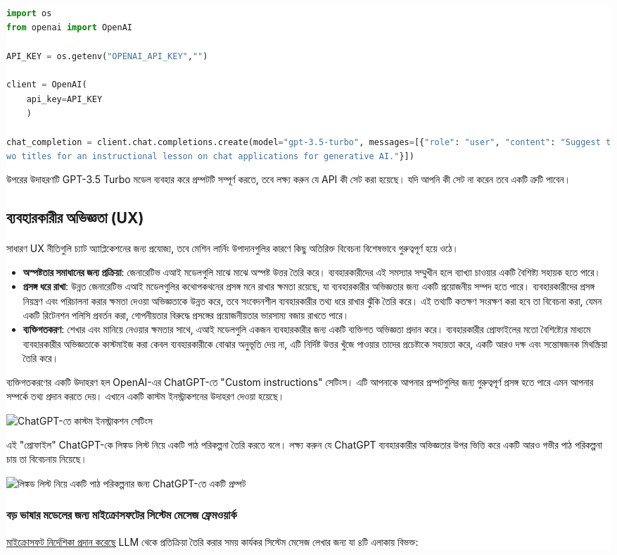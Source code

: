 ```python
import os
from openai import OpenAI

API_KEY = os.getenv("OPENAI_API_KEY","")

client = OpenAI(
    api_key=API_KEY
    )

chat_completion = client.chat.completions.create(model="gpt-3.5-turbo", messages=[{"role": "user", "content": "Suggest two titles for an instructional lesson on chat applications for generative AI."}])
```

উপরের উদাহরণটি GPT-3.5 Turbo মডেল ব্যবহার করে প্রম্পটটি সম্পূর্ণ করতে, তবে লক্ষ্য করুন যে API কী সেট করা হয়েছে। যদি আপনি কী সেট না করেন তবে একটি ত্রুটি পাবেন।

## ব্যবহারকারীর অভিজ্ঞতা (UX)

সাধারণ UX নীতিগুলি চ্যাট অ্যাপ্লিকেশনের জন্য প্রযোজ্য, তবে মেশিন লার্নিং উপাদানগুলির কারণে কিছু অতিরিক্ত বিবেচনা বিশেষভাবে গুরুত্বপূর্ণ হয়ে ওঠে।

- **অস্পষ্টতার সমাধানের জন্য প্রক্রিয়া**: জেনারেটিভ এআই মডেলগুলি মাঝে মাঝে অস্পষ্ট উত্তর তৈরি করে। ব্যবহারকারীদের এই সমস্যার সম্মুখীন হলে ব্যাখ্যা চাওয়ার একটি বৈশিষ্ট্য সহায়ক হতে পারে।
- **প্রসঙ্গ ধরে রাখা**: উন্নত জেনারেটিভ এআই মডেলগুলির কথোপকথনের প্রসঙ্গ মনে রাখার ক্ষমতা রয়েছে, যা ব্যবহারকারীর অভিজ্ঞতার জন্য একটি প্রয়োজনীয় সম্পদ হতে পারে। ব্যবহারকারীদের প্রসঙ্গ নিয়ন্ত্রণ এবং পরিচালনা করার ক্ষমতা দেওয়া অভিজ্ঞতাকে উন্নত করে, তবে সংবেদনশীল ব্যবহারকারীর তথ্য ধরে রাখার ঝুঁকি তৈরি করে। এই তথ্যটি কতক্ষণ সংরক্ষণ করা হবে তা বিবেচনা করা, যেমন একটি রিটেনশন পলিসি প্রবর্তন করা, গোপনীয়তার বিরুদ্ধে প্রসঙ্গের প্রয়োজনীয়তার ভারসাম্য বজায় রাখতে পারে।
- **ব্যক্তিগতকরণ**: শেখার এবং মানিয়ে নেওয়ার ক্ষমতার সাথে, এআই মডেলগুলি একজন ব্যবহারকারীর জন্য একটি ব্যক্তিগত অভিজ্ঞতা প্রদান করে। ব্যবহারকারীর প্রোফাইলের মতো বৈশিষ্ট্যের মাধ্যমে ব্যবহারকারীর অভিজ্ঞতাকে কাস্টমাইজ করা কেবল ব্যবহারকারীকে বোঝার অনুভূতি দেয় না, এটি নির্দিষ্ট উত্তর খুঁজে পাওয়ার তাদের প্রচেষ্টাকে সহায়তা করে, একটি আরও দক্ষ এবং সন্তোষজনক মিথস্ক্রিয়া তৈরি করে।

ব্যক্তিগতকরণের একটি উদাহরণ হল OpenAI-এর ChatGPT-তে "Custom instructions" সেটিংস। এটি আপনাকে আপনার প্রম্পটগুলির জন্য গুরুত্বপূর্ণ প্রসঙ্গ হতে পারে এমন আপনার সম্পর্কে তথ্য প্রদান করতে দেয়। এখানে একটি কাস্টম ইনস্ট্রাকশনের উদাহরণ দেওয়া হয়েছে।

![ChatGPT-তে কাস্টম ইনস্ট্রাকশন সেটিংস](../../../translated_images/custom-instructions.b96f59aa69356fcfed456414221919e8996f93c90c20d0d58d1bc0221e3c909f.bn.png)

এই "প্রোফাইল" ChatGPT-কে লিঙ্কড লিস্ট নিয়ে একটি পাঠ পরিকল্পনা তৈরি করতে বলে। লক্ষ্য করুন যে ChatGPT ব্যবহারকারীর অভিজ্ঞতার উপর ভিত্তি করে একটি আরও গভীর পাঠ পরিকল্পনা চায় তা বিবেচনায় নিয়েছে।

![লিঙ্কড লিস্ট নিয়ে একটি পাঠ পরিকল্পনার জন্য ChatGPT-তে একটি প্রম্পট](../../../translated_images/lesson-plan-prompt.cc47c488cf1343df5d67aa796a1acabca32c380e5b782971e289f6ab8b21cf5a.bn.png)

### বড় ভাষার মডেলের জন্য মাইক্রোসফটের সিস্টেম মেসেজ ফ্রেমওয়ার্ক

[মাইক্রোসফট নির্দেশিকা প্রদান করেছে](https://learn.microsoft.com/azure/ai-services/openai/concepts/system-message#define-the-models-output-format?WT.mc_id=academic-105485-koreyst) LLM থেকে প্রতিক্রিয়া তৈরি করার সময় কার্যকর সিস্টেম মেসেজ লেখার জন্য যা ৪টি এলাকায় বিভক্ত:
